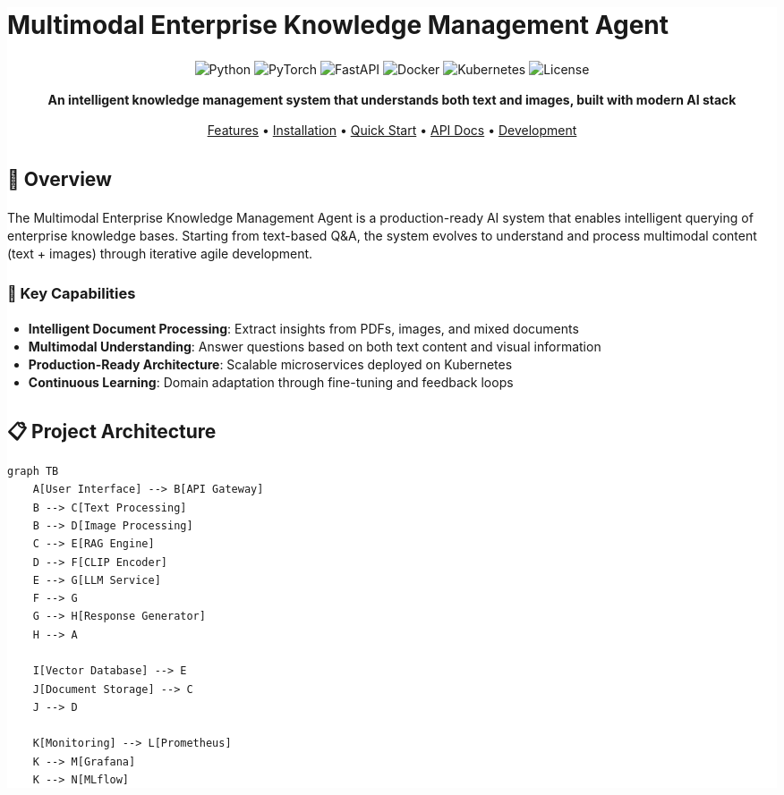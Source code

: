 # Multimodal Enterprise Knowledge Management Agent

<div align="center">

![Python](https://img.shields.io/badge/Python-3.9%2B-blue)
![PyTorch](https://img.shields.io/badge/PyTorch-2.0%2B-red)
![FastAPI](https://img.shields.io/badge/FastAPI-0.100%2B-green)
![Docker](https://img.shields.io/badge/Docker-Ready-blue)
![Kubernetes](https://img.shields.io/badge/Kubernetes-EKS-orange)
![License](https://img.shields.io/badge/License-MIT-lightgrey)

**An intelligent knowledge management system that understands both text and images, built with modern AI stack**

[Features](#features) • [Installation](#installation) • [Quick Start](#quick-start) • [API Docs](#api-documentation) • [Development](#development)

</div>

## 🚀 Overview

The Multimodal Enterprise Knowledge Management Agent is a production-ready AI system that enables intelligent querying of enterprise knowledge bases. Starting from text-based Q&A, the system evolves to understand and process multimodal content (text + images) through iterative agile development.

### 🎯 Key Capabilities

- **Intelligent Document Processing**: Extract insights from PDFs, images, and mixed documents
- **Multimodal Understanding**: Answer questions based on both text content and visual information
- **Production-Ready Architecture**: Scalable microservices deployed on Kubernetes
- **Continuous Learning**: Domain adaptation through fine-tuning and feedback loops

## 📋 Project Architecture

```mermaid
graph TB
    A[User Interface] --> B[API Gateway]
    B --> C[Text Processing]
    B --> D[Image Processing]
    C --> E[RAG Engine]
    D --> F[CLIP Encoder]
    E --> G[LLM Service]
    F --> G
    G --> H[Response Generator]
    H --> A

    I[Vector Database] --> E
    J[Document Storage] --> C
    J --> D

    K[Monitoring] --> L[Prometheus]
    K --> M[Grafana]
    K --> N[MLflow]
```
